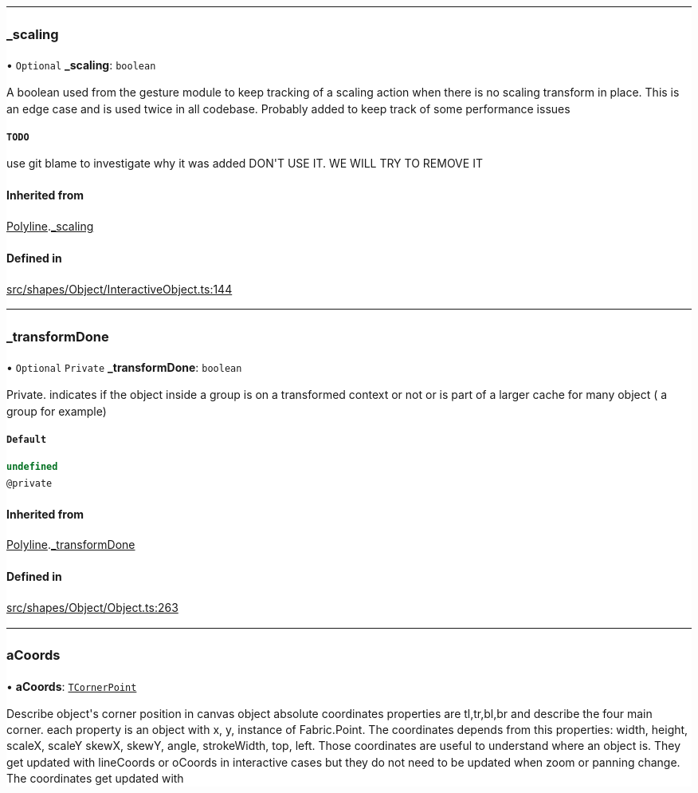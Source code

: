___

### \_scaling

• `Optional` **\_scaling**: `boolean`

A boolean used from the gesture module to keep tracking of a scaling
action when there is no scaling transform in place.
This is an edge case and is used twice in all codebase.
Probably added to keep track of some performance issues

**`TODO`**

use git blame to investigate why it was added
DON'T USE IT. WE WILL TRY TO REMOVE IT

#### Inherited from

[Polyline](Polyline.md).[_scaling](Polyline.md#_scaling)

#### Defined in

[src/shapes/Object/InteractiveObject.ts:144](https://github.com/fabricjs/fabric.js/blob/a4453620e/src/shapes/Object/InteractiveObject.ts#L144)

___

### \_transformDone

• `Optional` `Private` **\_transformDone**: `boolean`

Private. indicates if the object inside a group is on a transformed context or not
or is part of a larger cache for many object ( a group for example)

**`Default`**

```ts
undefined
@private
```

#### Inherited from

[Polyline](Polyline.md).[_transformDone](Polyline.md#_transformdone)

#### Defined in

[src/shapes/Object/Object.ts:263](https://github.com/fabricjs/fabric.js/blob/a4453620e/src/shapes/Object/Object.ts#L263)

___

### aCoords

• **aCoords**: [`TCornerPoint`](../modules.md#tcornerpoint)

Describe object's corner position in canvas object absolute coordinates
properties are tl,tr,bl,br and describe the four main corner.
each property is an object with x, y, instance of Fabric.Point.
The coordinates depends from this properties: width, height, scaleX, scaleY
skewX, skewY, angle, strokeWidth, top, left.
Those coordinates are useful to understand where an object is. They get updated
with lineCoords or oCoords in interactive cases but they do not need to be updated when zoom or panning change.
The coordinates get updated with
